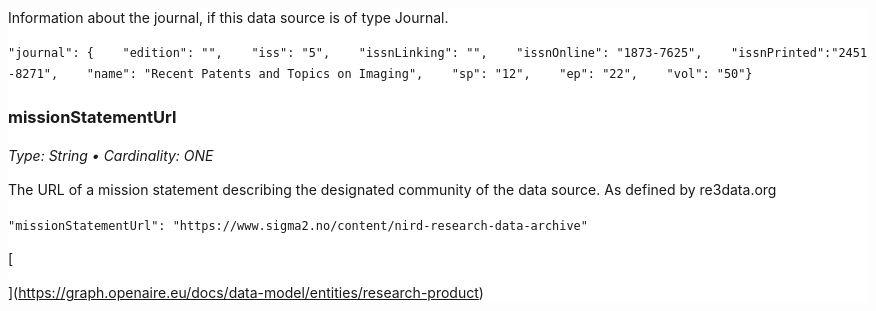 Information about the journal, if this data source is of type Journal.

```
"journal": {    "edition": "",    "iss": "5",    "issnLinking": "",    "issnOnline": "1873-7625",    "issnPrinted":"2451-8271",    "name": "Recent Patents and Topics on Imaging",    "sp": "12",    "ep": "22",    "vol": "50"}
```

### missionStatementUrl

*Type: String • Cardinality: ONE*

The URL of a mission statement describing the designated community of the data source. As defined by re3data.org

```
"missionStatementUrl": "https://www.sigma2.no/content/nird-research-data-archive"
```

[

](https://graph.openaire.eu/docs/data-model/entities/research-product)